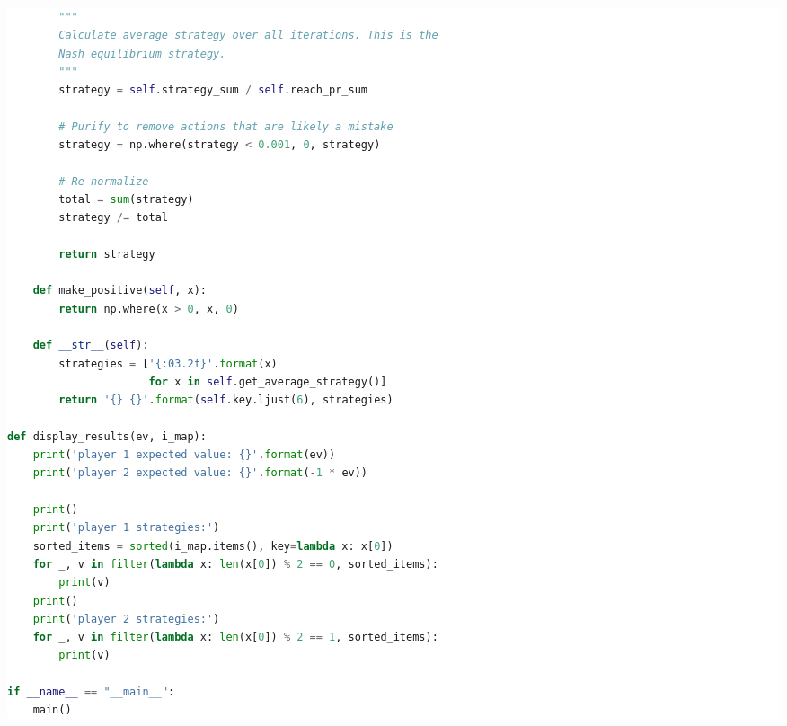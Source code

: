 ```python
        """
        Calculate average strategy over all iterations. This is the
        Nash equilibrium strategy.
        """
        strategy = self.strategy_sum / self.reach_pr_sum

        # Purify to remove actions that are likely a mistake
        strategy = np.where(strategy < 0.001, 0, strategy)

        # Re-normalize
        total = sum(strategy)
        strategy /= total

        return strategy

    def make_positive(self, x):
        return np.where(x > 0, x, 0)

    def __str__(self):
        strategies = ['{:03.2f}'.format(x)
                      for x in self.get_average_strategy()]
        return '{} {}'.format(self.key.ljust(6), strategies)

def display_results(ev, i_map):
    print('player 1 expected value: {}'.format(ev))
    print('player 2 expected value: {}'.format(-1 * ev))

    print()
    print('player 1 strategies:')
    sorted_items = sorted(i_map.items(), key=lambda x: x[0])
    for _, v in filter(lambda x: len(x[0]) % 2 == 0, sorted_items):
        print(v)
    print()
    print('player 2 strategies:')
    for _, v in filter(lambda x: len(x[0]) % 2 == 1, sorted_items):
        print(v)

if __name__ == "__main__":
    main()

```
